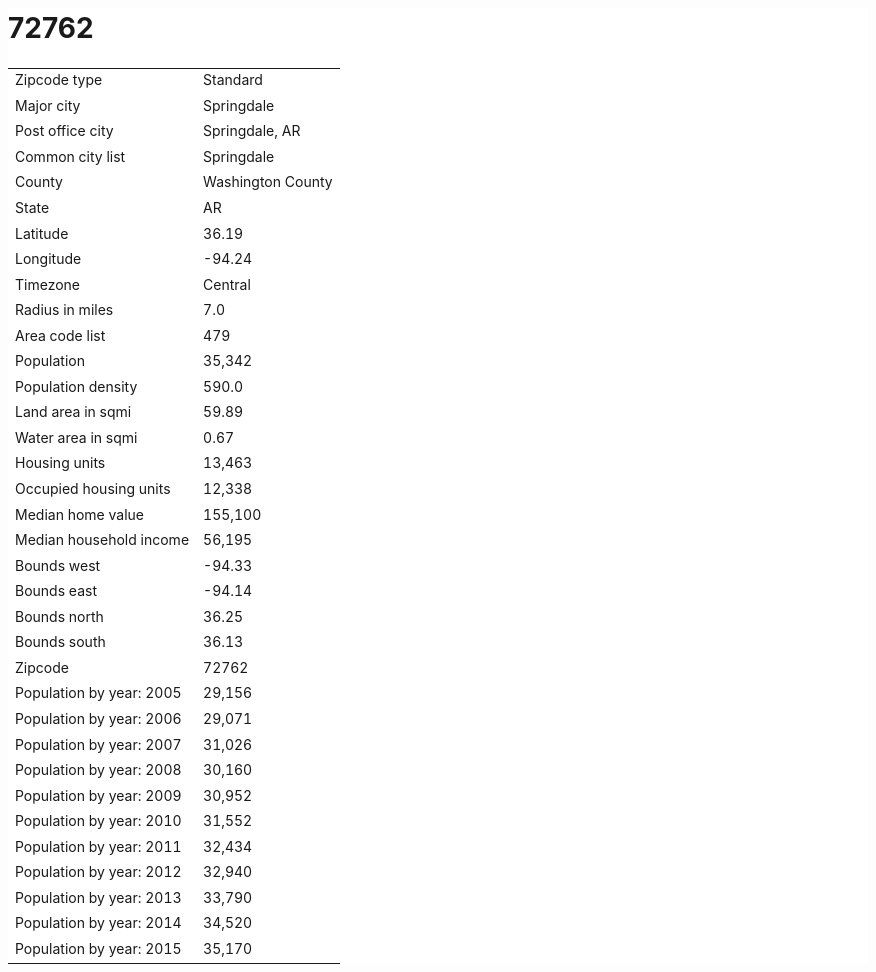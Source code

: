 72762
=====
|||
|--|--|
|Zipcode type|Standard|
|Major city|Springdale|
|Post office city|Springdale, AR|
|Common city list|Springdale|
|County|Washington County|
|State|AR|
|Latitude|36.19|
|Longitude|-94.24|
|Timezone|Central|
|Radius in miles|7.0|
|Area code list|479|
|Population|35,342|
|Population density|590.0|
|Land area in sqmi|59.89|
|Water area in sqmi|0.67|
|Housing units|13,463|
|Occupied housing units|12,338|
|Median home value|155,100|
|Median household income|56,195|
|Bounds west|-94.33|
|Bounds east|-94.14|
|Bounds north|36.25|
|Bounds south|36.13|
|Zipcode|72762|
|Population by year: 2005|29,156|
|Population by year: 2006|29,071|
|Population by year: 2007|31,026|
|Population by year: 2008|30,160|
|Population by year: 2009|30,952|
|Population by year: 2010|31,552|
|Population by year: 2011|32,434|
|Population by year: 2012|32,940|
|Population by year: 2013|33,790|
|Population by year: 2014|34,520|
|Population by year: 2015|35,170|